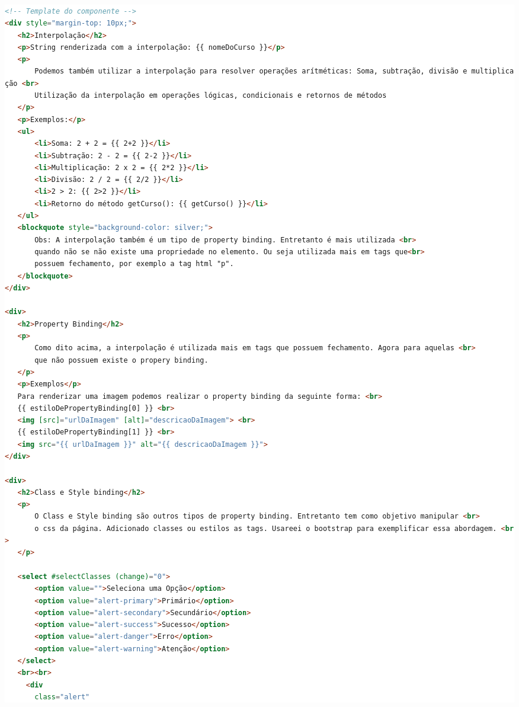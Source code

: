  ```typescript
 ```

 ```html
 <!-- Template do componente -->
<div style="margin-top: 10px;">
    <h2>Interpolação</h2>
    <p>String renderizada com a interpolação: {{ nomeDoCurso }}</p>
    <p>
        Podemos também utilizar a interpolação para resolver operações arítméticas: Soma, subtração, divisão e multiplicação <br>
        Utilização da interpolação em operações lógicas, condicionais e retornos de métodos
    </p>
    <p>Exemplos:</p>
    <ul>
        <li>Soma: 2 + 2 = {{ 2+2 }}</li>
        <li>Subtração: 2 - 2 = {{ 2-2 }}</li>
        <li>Multiplicação: 2 x 2 = {{ 2*2 }}</li>
        <li>Divisão: 2 / 2 = {{ 2/2 }}</li>
        <li>2 > 2: {{ 2>2 }}</li>
        <li>Retorno do método getCurso(): {{ getCurso() }}</li>
    </ul>
    <blockquote style="background-color: silver;">
        Obs: A interpolação também é um tipo de property binding. Entretanto é mais utilizada <br>
        quando não se não existe uma propriedade no elemento. Ou seja utilizada mais em tags que<br>
        possuem fechamento, por exemplo a tag html "p".
    </blockquote>
</div>

<div>
    <h2>Property Binding</h2>
    <p>
        Como dito acima, a interpolação é utilizada mais em tags que possuem fechamento. Agora para aquelas <br>
        que não possuem existe o propery binding.
    </p>
    <p>Exemplos</p>
    Para renderizar uma imagem podemos realizar o property binding da seguinte forma: <br>
    {{ estiloDePropertyBinding[0] }} <br>
    <img [src]="urlDaImagem" [alt]="descricaoDaImagem"> <br>
    {{ estiloDePropertyBinding[1] }} <br>
    <img src="{{ urlDaImagem }}" alt="{{ descricaoDaImagem }}">
</div>

<div>
    <h2>Class e Style binding</h2>
    <p>
        O Class e Style binding são outros tipos de property binding. Entretanto tem como objetivo manipular <br>
        o css da página. Adicionado classes ou estilos as tags. Usareei o bootstrap para exemplificar essa abordagem. <br>
    </p>
    
    <select #selectClasses (change)="0">
        <option value="">Seleciona uma Opção</option>
        <option value="alert-primary">Primário</option>
        <option value="alert-secondary">Secundário</option>
        <option value="alert-success">Sucesso</option>
        <option value="alert-danger">Erro</option>
        <option value="alert-warning">Atenção</option>
    </select>
    <br><br>
      <div 
        class="alert" 
 ```